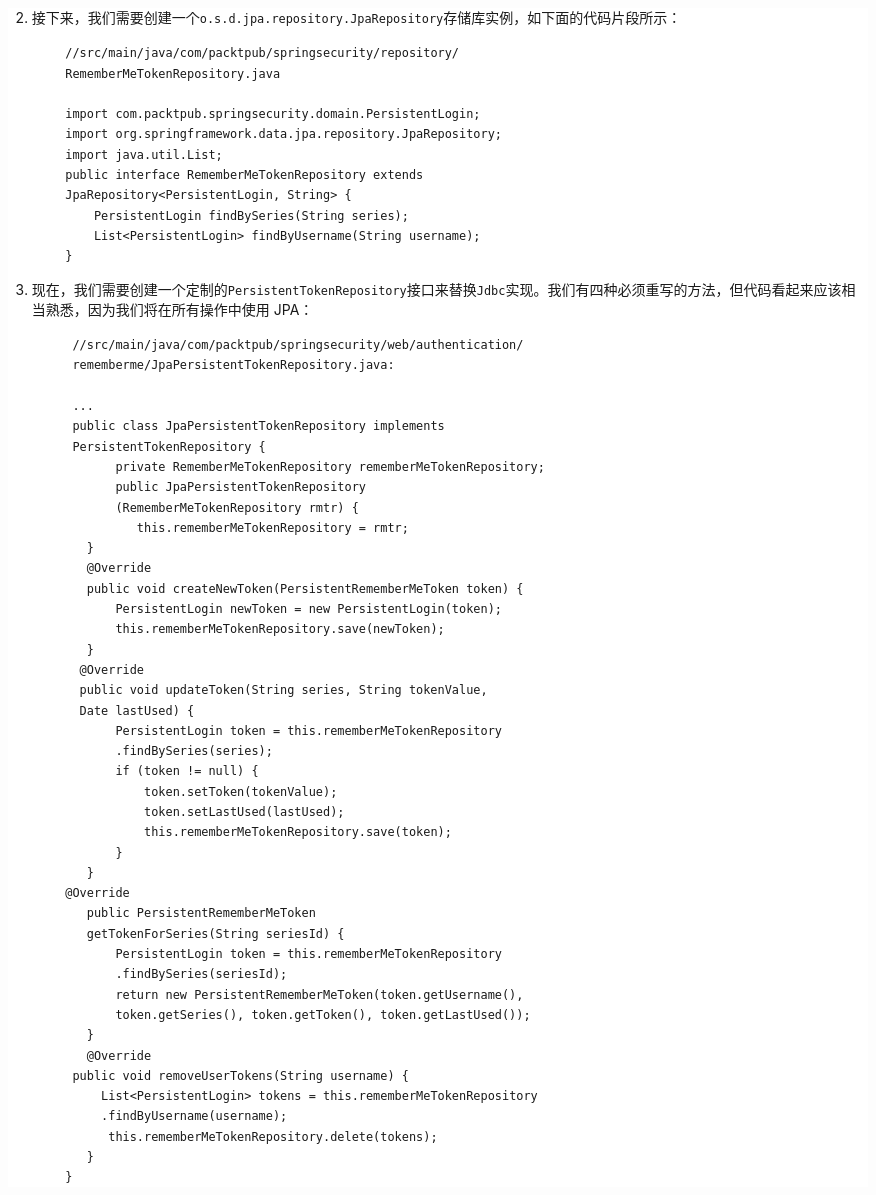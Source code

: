 2.  接下来，我们需要创建一个`o.s.d.jpa.repository.JpaRepository`存储库实例，如下面的代码片段所示：

```
        //src/main/java/com/packtpub/springsecurity/repository/
        RememberMeTokenRepository.java

        import com.packtpub.springsecurity.domain.PersistentLogin;
        import org.springframework.data.jpa.repository.JpaRepository;
        import java.util.List;
        public interface RememberMeTokenRepository extends  
        JpaRepository<PersistentLogin, String> {
            PersistentLogin findBySeries(String series);
            List<PersistentLogin> findByUsername(String username);
        }
```

3.  现在，我们需要创建一个定制的`PersistentTokenRepository`接口来替换`Jdbc`实现。我们有四种必须重写的方法，但代码看起来应该相当熟悉，因为我们将在所有操作中使用 JPA：

```
         //src/main/java/com/packtpub/springsecurity/web/authentication/
         rememberme/JpaPersistentTokenRepository.java:

         ...
         public class JpaPersistentTokenRepository implements 
         PersistentTokenRepository {
               private RememberMeTokenRepository rememberMeTokenRepository;
               public JpaPersistentTokenRepository
               (RememberMeTokenRepository rmtr) {
                  this.rememberMeTokenRepository = rmtr;
           }
           @Override
           public void createNewToken(PersistentRememberMeToken token) {
               PersistentLogin newToken = new PersistentLogin(token);
               this.rememberMeTokenRepository.save(newToken);
           }
          @Override
          public void updateToken(String series, String tokenValue, 
          Date lastUsed) {
               PersistentLogin token = this.rememberMeTokenRepository
               .findBySeries(series);
               if (token != null) {
                   token.setToken(tokenValue);
                   token.setLastUsed(lastUsed);
                   this.rememberMeTokenRepository.save(token);
               }
           }
        @Override
           public PersistentRememberMeToken 
           getTokenForSeries(String seriesId) {
               PersistentLogin token = this.rememberMeTokenRepository
               .findBySeries(seriesId);
               return new PersistentRememberMeToken(token.getUsername(),
               token.getSeries(), token.getToken(), token.getLastUsed());
           }
           @Override
         public void removeUserTokens(String username) {
             List<PersistentLogin> tokens = this.rememberMeTokenRepository
             .findByUsername(username);
              this.rememberMeTokenRepository.delete(tokens);
           }
        }
```
